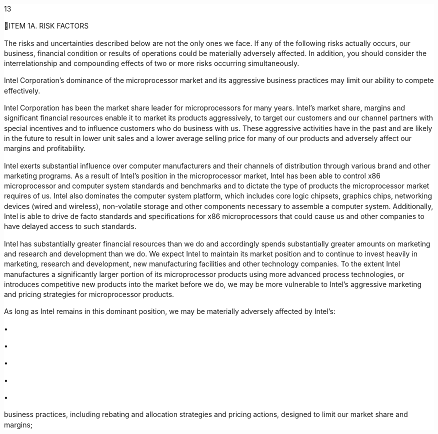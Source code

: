 13

ITEM 1A. RISK FACTORS

The risks and uncertainties described below are not the only ones we face. If any of the following risks actually occurs, our business, financial condition or results of
operations  could  be  materially  adversely  affected.  In  addition,  you  should  consider  the  interrelationship  and  compounding  effects  of  two  or  more  risks  occurring
simultaneously.

Intel Corporation’s dominance of the microprocessor market and its aggressive business practices may limit our ability to compete effectively.

Intel  Corporation  has  been  the  market  share  leader  for  microprocessors  for  many  years.  Intel’s  market  share,  margins  and  significant  financial  resources  enable  it  to
market its products aggressively, to target our customers and our channel partners with special incentives and to influence customers who do business with us. These aggressive
activities have in the past and are likely in the future to result in lower unit sales and a lower average selling price for many of our products and adversely affect our margins
and profitability.

Intel  exerts  substantial  influence  over  computer  manufacturers  and  their  channels  of  distribution  through  various  brand  and  other  marketing  programs.  As  a  result  of
Intel’s  position  in  the  microprocessor  market,  Intel  has  been  able  to  control  x86  microprocessor  and  computer  system  standards  and  benchmarks  and  to  dictate  the  type  of
products the microprocessor market requires of us. Intel also dominates the computer system platform, which includes core logic chipsets, graphics chips, networking devices
(wired  and  wireless),  non-volatile  storage  and  other  components  necessary  to  assemble  a  computer  system.  Additionally,  Intel  is  able  to  drive  de  facto  standards  and
specifications for x86 microprocessors that could cause us and other companies to have delayed access to such standards.

Intel has substantially greater financial resources than we do and accordingly spends substantially greater amounts on marketing and research and development than we
do. We expect Intel to maintain its market position and to continue to invest heavily in marketing, research and development, new manufacturing facilities and other technology
companies. To the extent Intel manufactures a significantly larger portion of its microprocessor products using more advanced process technologies, or introduces competitive
new products into the market before we do, we may be more vulnerable to Intel’s aggressive marketing and pricing strategies for microprocessor products.

As long as Intel remains in this dominant position, we may be materially adversely affected by Intel’s:

•

•

•

•

•

business practices, including rebating and allocation strategies and pricing actions, designed to limit our market share and margins;
